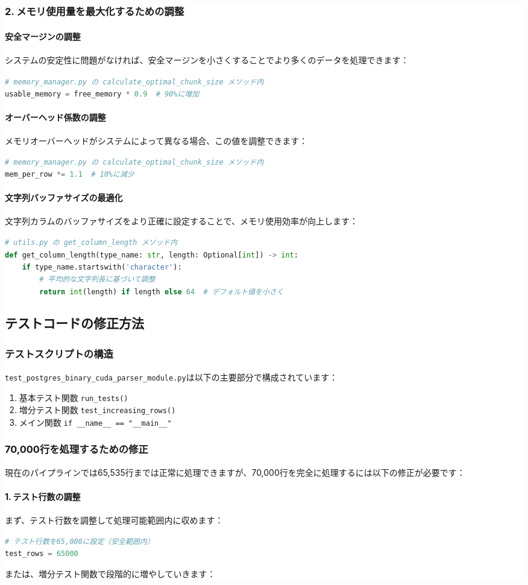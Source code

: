 ### 2. メモリ使用量を最大化するための調整

#### 安全マージンの調整

システムの安定性に問題がなければ、安全マージンを小さくすることでより多くのデータを処理できます：

```python
# memory_manager.py の calculate_optimal_chunk_size メソッド内
usable_memory = free_memory * 0.9  # 90%に増加
```

#### オーバーヘッド係数の調整

メモリオーバーヘッドがシステムによって異なる場合、この値を調整できます：

```python
# memory_manager.py の calculate_optimal_chunk_size メソッド内
mem_per_row *= 1.1  # 10%に減少
```

#### 文字列バッファサイズの最適化

文字列カラムのバッファサイズをより正確に設定することで、メモリ使用効率が向上します：

```python
# utils.py の get_column_length メソッド内
def get_column_length(type_name: str, length: Optional[int]) -> int:
    if type_name.startswith('character'):
        # 平均的な文字列長に基づいて調整
        return int(length) if length else 64  # デフォルト値を小さく
```

## テストコードの修正方法

### テストスクリプトの構造

`test_postgres_binary_cuda_parser_module.py`は以下の主要部分で構成されています：

1. 基本テスト関数 `run_tests()`
2. 増分テスト関数 `test_increasing_rows()`
3. メイン関数 `if __name__ == "__main__"`

### 70,000行を処理するための修正

現在のパイプラインでは65,535行までは正常に処理できますが、70,000行を完全に処理するには以下の修正が必要です：

#### 1. テスト行数の調整

まず、テスト行数を調整して処理可能範囲内に収めます：

```python
# テスト行数を65,000に設定（安全範囲内）
test_rows = 65000
```

または、増分テスト関数で段階的に増やしていきます：
